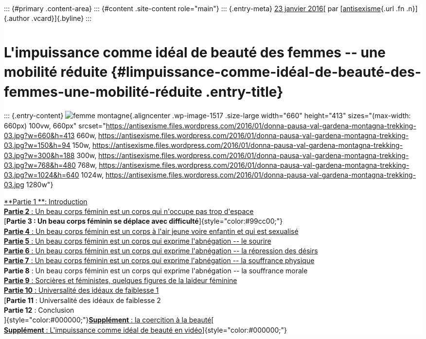::: {#primary .content-area}
::: {#content .site-content role="main"}
::: {.entry-meta}
[23 janvier
2016](https://antisexisme.net/2016/01/23/impuissance-03/ "11 h 00 min")[
par
[[antisexisme](https://antisexisme.net/author/antisexisme/ "Voir tous les articles par antisexisme"){.url
.fn .n}]{.author .vcard}]{.byline}
:::

L'impuissance comme idéal de beauté des femmes -- une mobilité réduite {#limpuissance-comme-idéal-de-beauté-des-femmes-une-mobilité-réduite .entry-title}
======================================================================

::: {.entry-content}
![femme
montagne](https://antisexisme.files.wordpress.com/2016/01/donna-pausa-val-gardena-montagna-trekking-03.jpg?w=660&h=413){.aligncenter
.wp-image-1517 .size-large width="660" height="413"
sizes="(max-width: 660px) 100vw, 660px"
srcset="https://antisexisme.files.wordpress.com/2016/01/donna-pausa-val-gardena-montagna-trekking-03.jpg?w=660&h=413 660w, https://antisexisme.files.wordpress.com/2016/01/donna-pausa-val-gardena-montagna-trekking-03.jpg?w=150&h=94 150w, https://antisexisme.files.wordpress.com/2016/01/donna-pausa-val-gardena-montagna-trekking-03.jpg?w=300&h=188 300w, https://antisexisme.files.wordpress.com/2016/01/donna-pausa-val-gardena-montagna-trekking-03.jpg?w=768&h=480 768w, https://antisexisme.files.wordpress.com/2016/01/donna-pausa-val-gardena-montagna-trekking-03.jpg?w=1024&h=640 1024w, https://antisexisme.files.wordpress.com/2016/01/donna-pausa-val-gardena-montagna-trekking-03.jpg 1280w"}

[**Partie 1 **: Introduction\
](https://antisexisme.net/2016/01/02/impuissance-01/)[**Partie 2** : Un
beau corps féminin est un corps qui n'occupe pas trop d'espace\
](https://antisexisme.net/2016/01/11/impuissance-02)[**Partie 3 : Un
beau corps féminin se déplace avec
difficulté**]{style="color:#99cc00;"}\
[**Partie 4** : Un beau corps féminin est un corps à l'air jeune voire
enfantin et qui est sexualisé\
](https://antisexisme.net/2016/02/06/impuissance-04/)[**Partie 5** : Un
beau corps féminin est un corps qui exprime l'abnégation -- le sourire\
](https://antisexisme.net/2016/02/21/impuissance-05/)[**Partie 6** : Un
beau corps féminin est un corps qui exprime l'abnégation -- la
répression des désirs\
](https://antisexisme.net/2016/03/05/impuissance-06/)[**Partie 7** : Un
beau corps féminin est un corps qui exprime l'abnégation -- la
souffrance
physique](https://antisexisme.net/2017/03/19/douleur-physique/)\
**Partie 8** : Un beau corps féminin est un corps qui exprime
l'abnégation -- la souffrance morale\
[**Partie 9** : Sorcières et féministes, quelques figures de la laideur
féminine\
](https://antisexisme.net/2016/03/19/impuissance09/)[**Partie 10** :
Universalité des idéaux de faiblesse
1](https://antisexisme.net/2017/04/06/universalite-1/)\
[**Partie 11** : Universalité des idéaux de faiblesse 2\
**Partie 12** : Conclusion\
]{style="color:#000000;"}[**Supplément** : la coercition à la
beauté](https://antisexisme.net/2017/03/19/coercition-beaute/)[[\
](https://antisexisme.net/2017/03/19/coercition-beaute/)[**Supplément**
: L'impuissance comme idéal de beauté en
vidéo](https://antisexisme.net/2016/03/26/limpuissance-comme-ideal-de-beaute-des-femmes-en-video/)]{style="color:#000000;"}
